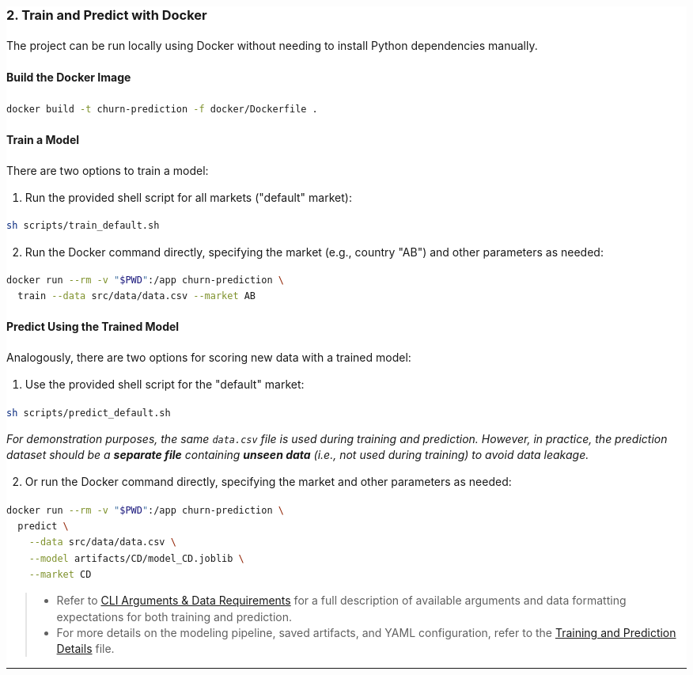 
### 2. Train and Predict with Docker

The project can be run locally using Docker without needing to install Python dependencies manually.

#### Build the Docker Image

```bash
docker build -t churn-prediction -f docker/Dockerfile .
```

#### Train a Model

There are two options to train a model:

1. Run the provided shell script for all markets ("default" market):
  
```bash
sh scripts/train_default.sh
```

2. Run the Docker command directly, specifying the market (e.g., country "AB") and other parameters as needed:

```bash
docker run --rm -v "$PWD":/app churn-prediction \
  train --data src/data/data.csv --market AB
 ```

#### Predict Using the Trained Model

Analogously, there are two options for scoring new data with a trained model:

1. Use the provided shell script for the "default" market:
  
```bash
sh scripts/predict_default.sh
```

_For demonstration purposes, the same `data.csv` file is used during training and prediction. However, in practice, the prediction dataset should be a **separate file** containing **unseen data** (i.e., not used during training) to avoid data leakage._

2. Or run the Docker command directly, specifying the market and other parameters as needed:

```bash
docker run --rm -v "$PWD":/app churn-prediction \
  predict \
    --data src/data/data.csv \
    --model artifacts/CD/model_CD.joblib \
    --market CD
```

> * Refer to [CLI Arguments & Data Requirements](docs/cli_arguments.md) for a full description of available arguments and data formatting expectations for both training and prediction. 
> * For more details on the modeling pipeline, saved artifacts, and YAML configuration, refer to the [Training and Prediction Details](docs/training_prediction.md) file.
---
